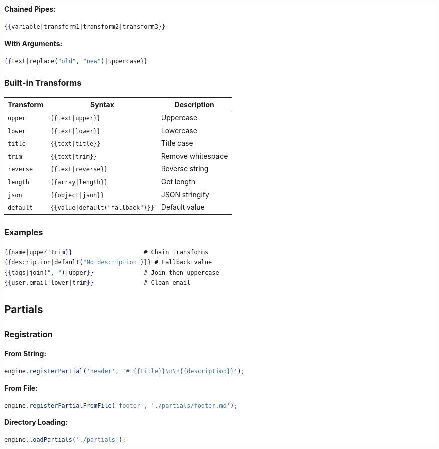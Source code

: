 **Chained Pipes:**
```handlebars
{{variable|transform1|transform2|transform3}}
```

**With Arguments:**
```handlebars
{{text|replace("old", "new")|uppercase}}
```

### Built-in Transforms

| Transform | Syntax | Description |
|-----------|--------|-------------|
| `upper` | `{{text\|upper}}` | Uppercase |
| `lower` | `{{text\|lower}}` | Lowercase |
| `title` | `{{text\|title}}` | Title case |
| `trim` | `{{text\|trim}}` | Remove whitespace |
| `reverse` | `{{text\|reverse}}` | Reverse string |
| `length` | `{{array\|length}}` | Get length |
| `json` | `{{object\|json}}` | JSON stringify |
| `default` | `{{value\|default("fallback")}}` | Default value |

### Examples

```handlebars
{{name|upper|trim}}                    # Chain transforms
{{description|default("No description")}} # Fallback value
{{tags|join(", ")|upper}}              # Join then uppercase
{{user.email|lower|trim}}              # Clean email
```

## Partials

### Registration

**From String:**
```typescript
engine.registerPartial('header', '# {{title}}\n\n{{description}}');
```

**From File:**
```typescript
engine.registerPartialFromFile('footer', './partials/footer.md');
```

**Directory Loading:**
```typescript
engine.loadPartials('./partials');
```
